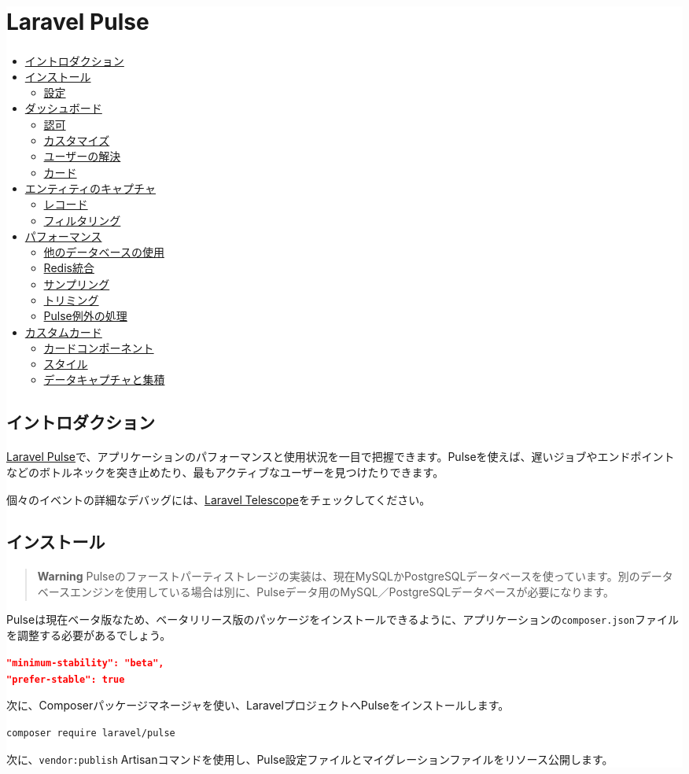 # Laravel Pulse

- [イントロダクション](#introduction)
- [インストール](#installation)
    - [設定](#configuration)
- [ダッシュボード](#dashboard)
    - [認可](#dashboard-authorization)
    - [カスタマイズ](#dashboard-customization)
    - [ユーザーの解決](#dashboard-resolving-users)
    - [カード](#dashboard-cards)
- [エンティティのキャプチャ](#capturing-entries)
    - [レコード](#recorders)
    - [フィルタリング](#filtering)
- [パフォーマンス](#performance)
    - [他のデータベースの使用](#using-a-different-database)
    - [Redis統合](#ingest)
    - [サンプリング](#sampling)
    - [トリミング](#trimming)
    - [Pulse例外の処理](#pulse-exceptions)
- [カスタムカード](#custom-cards)
    - [カードコンポーネント](#custom-card-components)
    - [スタイル](#custom-card-styling)
    - [データキャプチャと集積](#custom-card-data)

<a name="introduction"></a>
## イントロダクション

[Laravel Pulse](https://github.com/laravel/pulse)で、アプリケーションのパフォーマンスと使用状況を一目で把握できます。Pulseを使えば、遅いジョブやエンドポイントなどのボトルネックを突き止めたり、最もアクティブなユーザーを見つけたりできます。

個々のイベントの詳細なデバッグには、[Laravel Telescope](/docs/{{version}}/telescope)をチェックしてください。

<a name="installation"></a>
## インストール

> **Warning**
> Pulseのファーストパーティストレージの実装は、現在MySQLかPostgreSQLデータベースを使っています。別のデータベースエンジンを使用している場合は別に、Pulseデータ用のMySQL／PostgreSQLデータベースが必要になります。

Pulseは現在ベータ版なため、ベータリリース版のパッケージをインストールできるように、アプリケーションの`composer.json`ファイルを調整する必要があるでしょう。

```json
"minimum-stability": "beta",
"prefer-stable": true
```

次に、Composerパッケージマネージャを使い、LaravelプロジェクトへPulseをインストールします。

```sh
composer require laravel/pulse
```

次に、`vendor:publish` Artisanコマンドを使用し、Pulse設定ファイルとマイグレーションファイルをリソース公開します。
